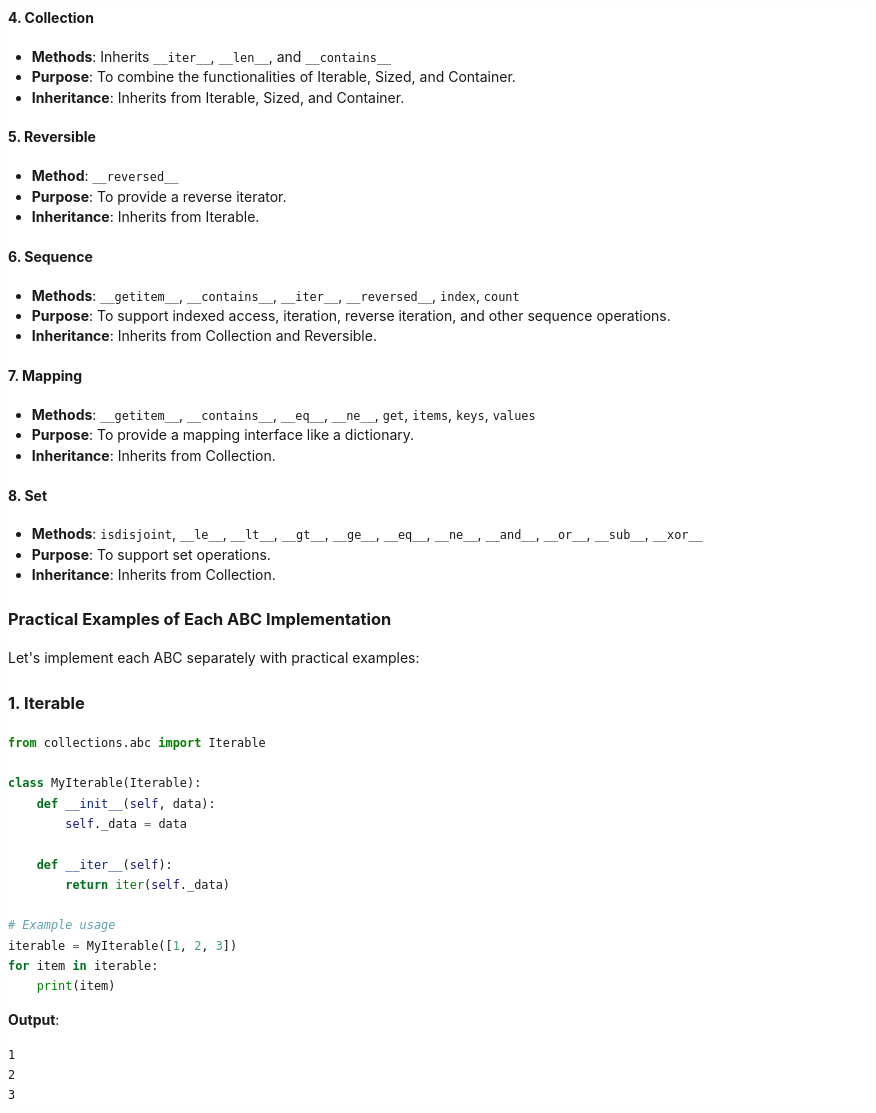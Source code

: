 #### 4. Collection
- **Methods**: Inherits `__iter__`, `__len__`, and `__contains__`
- **Purpose**: To combine the functionalities of Iterable, Sized, and Container.
- **Inheritance**: Inherits from Iterable, Sized, and Container.

#### 5. Reversible
- **Method**: `__reversed__`
- **Purpose**: To provide a reverse iterator.
- **Inheritance**: Inherits from Iterable.

#### 6. Sequence
- **Methods**: `__getitem__`, `__contains__`, `__iter__`, `__reversed__`, `index`, `count`
- **Purpose**: To support indexed access, iteration, reverse iteration, and other sequence operations.
- **Inheritance**: Inherits from Collection and Reversible.

#### 7. Mapping
- **Methods**: `__getitem__`, `__contains__`, `__eq__`, `__ne__`, `get`, `items`, `keys`, `values`
- **Purpose**: To provide a mapping interface like a dictionary.
- **Inheritance**: Inherits from Collection.

#### 8. Set
- **Methods**: `isdisjoint`, `__le__`, `__lt__`, `__gt__`, `__ge__`, `__eq__`, `__ne__`, `__and__`, `__or__`, `__sub__`, `__xor__`
- **Purpose**: To support set operations.
- **Inheritance**: Inherits from Collection.

### Practical Examples of Each ABC Implementation

Let's implement each ABC separately with practical examples:

### 1. Iterable

```python
from collections.abc import Iterable

class MyIterable(Iterable):
    def __init__(self, data):
        self._data = data
    
    def __iter__(self):
        return iter(self._data)

# Example usage
iterable = MyIterable([1, 2, 3])
for item in iterable:
    print(item)
```

**Output**:
```sh
1
2
3
```
